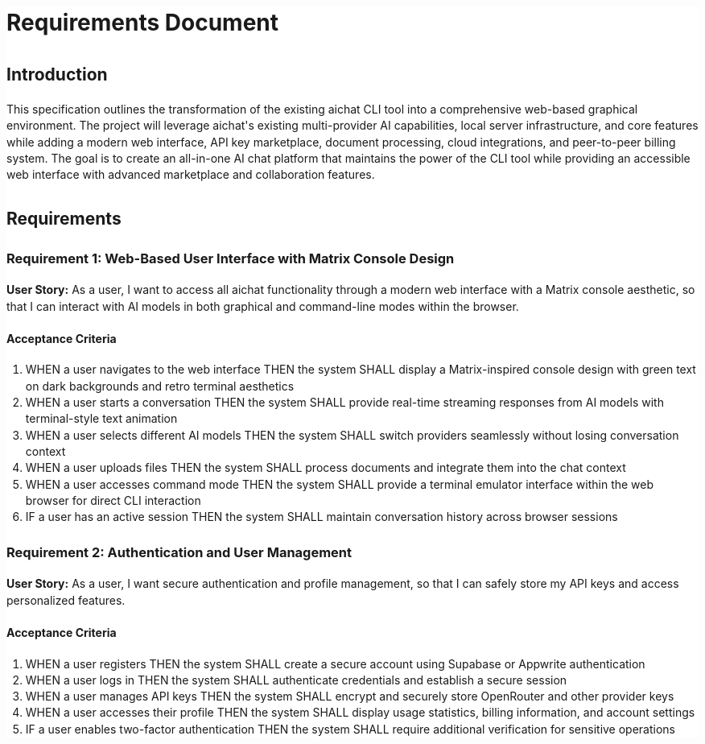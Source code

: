 # Requirements Document

## Introduction

This specification outlines the transformation of the existing aichat CLI tool into a comprehensive web-based graphical environment. The project will leverage aichat's existing multi-provider AI capabilities, local server infrastructure, and core features while adding a modern web interface, API key marketplace, document processing, cloud integrations, and peer-to-peer billing system. The goal is to create an all-in-one AI chat platform that maintains the power of the CLI tool while providing an accessible web interface with advanced marketplace and collaboration features.

## Requirements

### Requirement 1: Web-Based User Interface with Matrix Console Design

**User Story:** As a user, I want to access all aichat functionality through a modern web interface with a Matrix console aesthetic, so that I can interact with AI models in both graphical and command-line modes within the browser.

#### Acceptance Criteria

1. WHEN a user navigates to the web interface THEN the system SHALL display a Matrix-inspired console design with green text on dark backgrounds and retro terminal aesthetics
2. WHEN a user starts a conversation THEN the system SHALL provide real-time streaming responses from AI models with terminal-style text animation
3. WHEN a user selects different AI models THEN the system SHALL switch providers seamlessly without losing conversation context
4. WHEN a user uploads files THEN the system SHALL process documents and integrate them into the chat context
5. WHEN a user accesses command mode THEN the system SHALL provide a terminal emulator interface within the web browser for direct CLI interaction
6. IF a user has an active session THEN the system SHALL maintain conversation history across browser sessions

### Requirement 2: Authentication and User Management

**User Story:** As a user, I want secure authentication and profile management, so that I can safely store my API keys and access personalized features.

#### Acceptance Criteria

1. WHEN a user registers THEN the system SHALL create a secure account using Supabase or Appwrite authentication
2. WHEN a user logs in THEN the system SHALL authenticate credentials and establish a secure session
3. WHEN a user manages API keys THEN the system SHALL encrypt and securely store OpenRouter and other provider keys
4. WHEN a user accesses their profile THEN the system SHALL display usage statistics, billing information, and account settings
5. IF a user enables two-factor authentication THEN the system SHALL require additional verification for sensitive operations
